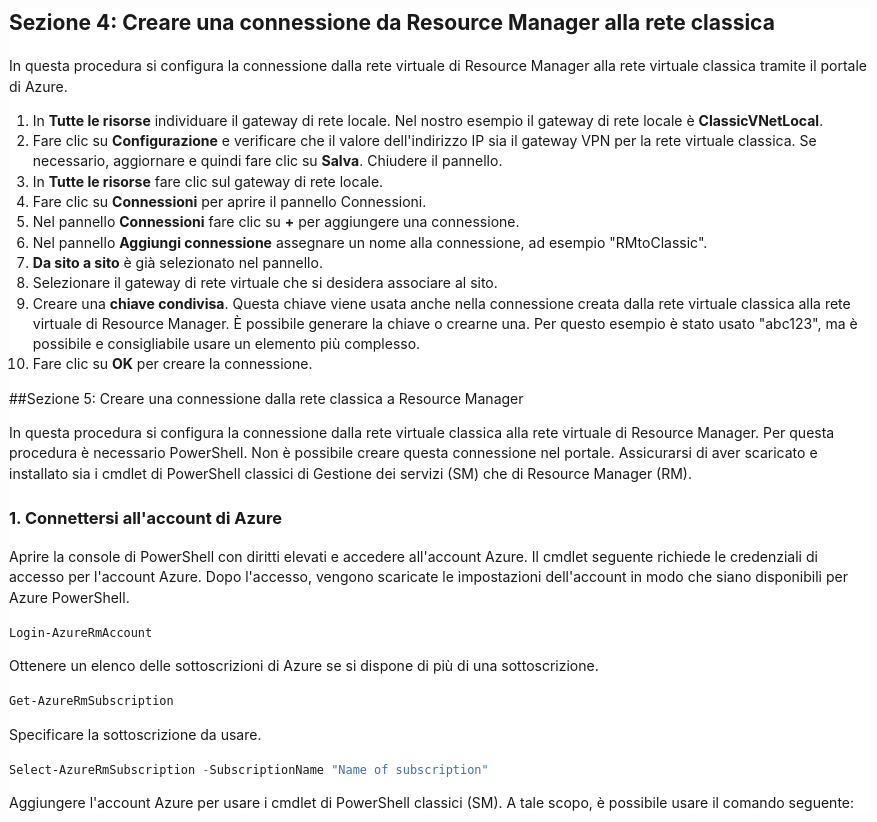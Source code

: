 ## <a name="RMtoclassic"></a>Sezione 4: Creare una connessione da Resource Manager alla rete classica

In questa procedura si configura la connessione dalla rete virtuale di Resource Manager alla rete virtuale classica tramite il portale di Azure.

1. In **Tutte le risorse** individuare il gateway di rete locale. Nel nostro esempio il gateway di rete locale è **ClassicVNetLocal**.
2. Fare clic su **Configurazione** e verificare che il valore dell'indirizzo IP sia il gateway VPN per la rete virtuale classica. Se necessario, aggiornare e quindi fare clic su **Salva**. Chiudere il pannello.
3. In **Tutte le risorse** fare clic sul gateway di rete locale.
4. Fare clic su **Connessioni** per aprire il pannello Connessioni.
5. Nel pannello **Connessioni** fare clic su **+** per aggiungere una connessione.
6. Nel pannello **Aggiungi connessione** assegnare un nome alla connessione, ad esempio "RMtoClassic".
7. **Da sito a sito** è già selezionato nel pannello.
8. Selezionare il gateway di rete virtuale che si desidera associare al sito.
9. Creare una **chiave condivisa**. Questa chiave viene usata anche nella connessione creata dalla rete virtuale classica alla rete virtuale di Resource Manager. È possibile generare la chiave o crearne una. Per questo esempio è stato usato "abc123", ma è possibile e consigliabile usare un elemento più complesso.
10. Fare clic su **OK** per creare la connessione.

##<a name="classictoRM"></a>Sezione 5: Creare una connessione dalla rete classica a Resource Manager

In questa procedura si configura la connessione dalla rete virtuale classica alla rete virtuale di Resource Manager. Per questa procedura è necessario PowerShell. Non è possibile creare questa connessione nel portale. Assicurarsi di aver scaricato e installato sia i cmdlet di PowerShell classici di Gestione dei servizi (SM) che di Resource Manager (RM).

### <a name="1-connect-to-your-azure-account"></a>1. Connettersi all'account di Azure

Aprire la console di PowerShell con diritti elevati e accedere all'account Azure. Il cmdlet seguente richiede le credenziali di accesso per l'account Azure. Dopo l'accesso, vengono scaricate le impostazioni dell'account in modo che siano disponibili per Azure PowerShell.

```powershell
Login-AzureRmAccount
```
   
Ottenere un elenco delle sottoscrizioni di Azure se si dispone di più di una sottoscrizione.

```powershell
Get-AzureRmSubscription
```

Specificare la sottoscrizione da usare. 

```powershell
Select-AzureRmSubscription -SubscriptionName "Name of subscription"
```

Aggiungere l'account Azure per usare i cmdlet di PowerShell classici (SM). A tale scopo, è possibile usare il comando seguente:
